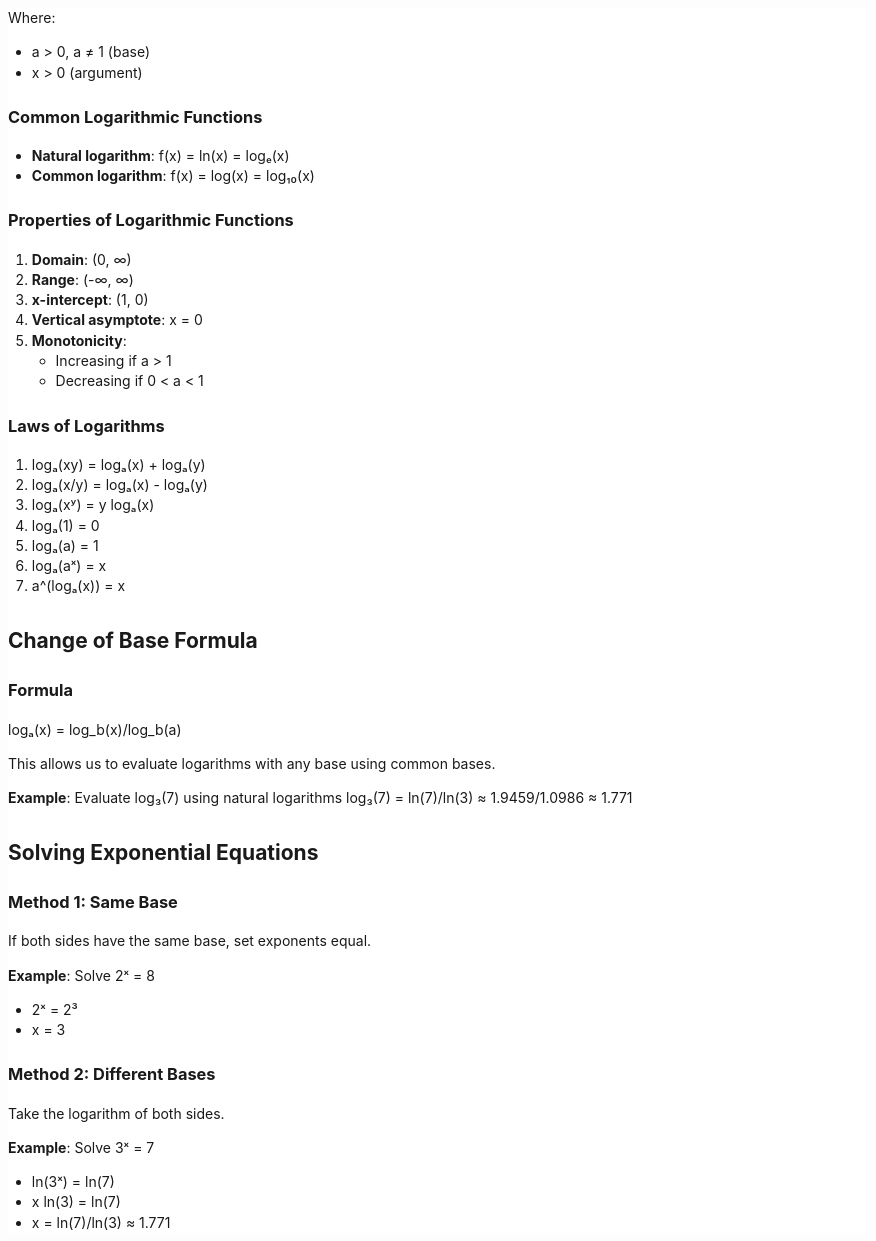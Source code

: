 Where:
- a > 0, a ≠ 1 (base)
- x > 0 (argument)

### Common Logarithmic Functions
- **Natural logarithm**: f(x) = ln(x) = logₑ(x)
- **Common logarithm**: f(x) = log(x) = log₁₀(x)

### Properties of Logarithmic Functions
1. **Domain**: (0, ∞)
2. **Range**: (-∞, ∞)
3. **x-intercept**: (1, 0)
4. **Vertical asymptote**: x = 0
5. **Monotonicity**: 
   - Increasing if a > 1
   - Decreasing if 0 < a < 1

### Laws of Logarithms
1. logₐ(xy) = logₐ(x) + logₐ(y)
2. logₐ(x/y) = logₐ(x) - logₐ(y)
3. logₐ(xʸ) = y logₐ(x)
4. logₐ(1) = 0
5. logₐ(a) = 1
6. logₐ(aˣ) = x
7. a^(logₐ(x)) = x

## Change of Base Formula

### Formula
logₐ(x) = log_b(x)/log_b(a)

This allows us to evaluate logarithms with any base using common bases.

**Example**: Evaluate log₃(7) using natural logarithms
log₃(7) = ln(7)/ln(3) ≈ 1.9459/1.0986 ≈ 1.771

## Solving Exponential Equations

### Method 1: Same Base
If both sides have the same base, set exponents equal.

**Example**: Solve 2ˣ = 8
- 2ˣ = 2³
- x = 3

### Method 2: Different Bases
Take the logarithm of both sides.

**Example**: Solve 3ˣ = 7
- ln(3ˣ) = ln(7)
- x ln(3) = ln(7)
- x = ln(7)/ln(3) ≈ 1.771
